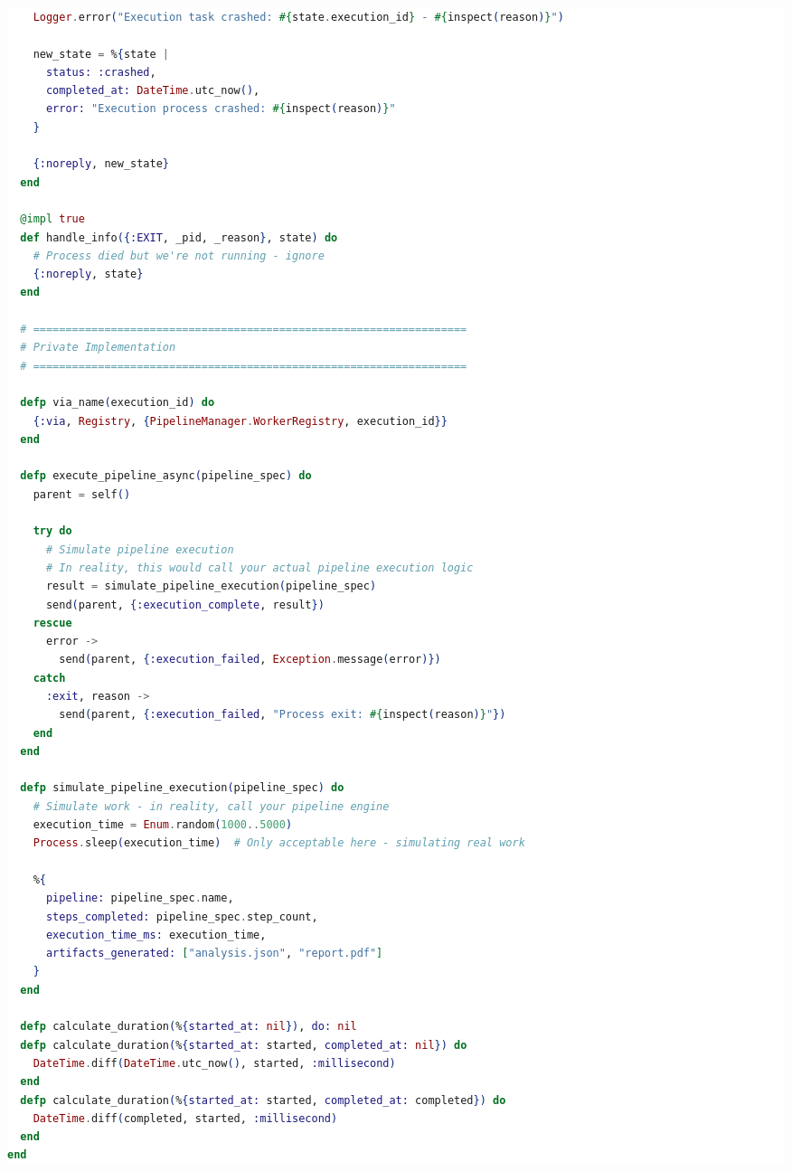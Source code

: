 ```elixir
    Logger.error("Execution task crashed: #{state.execution_id} - #{inspect(reason)}")
    
    new_state = %{state |
      status: :crashed,
      completed_at: DateTime.utc_now(),
      error: "Execution process crashed: #{inspect(reason)}"
    }
    
    {:noreply, new_state}
  end

  @impl true
  def handle_info({:EXIT, _pid, _reason}, state) do
    # Process died but we're not running - ignore
    {:noreply, state}
  end

  # ===================================================================
  # Private Implementation
  # ===================================================================

  defp via_name(execution_id) do
    {:via, Registry, {PipelineManager.WorkerRegistry, execution_id}}
  end

  defp execute_pipeline_async(pipeline_spec) do
    parent = self()
    
    try do
      # Simulate pipeline execution
      # In reality, this would call your actual pipeline execution logic
      result = simulate_pipeline_execution(pipeline_spec)
      send(parent, {:execution_complete, result})
    rescue
      error ->
        send(parent, {:execution_failed, Exception.message(error)})
    catch
      :exit, reason ->
        send(parent, {:execution_failed, "Process exit: #{inspect(reason)}"})
    end
  end

  defp simulate_pipeline_execution(pipeline_spec) do
    # Simulate work - in reality, call your pipeline engine
    execution_time = Enum.random(1000..5000)
    Process.sleep(execution_time)  # Only acceptable here - simulating real work
    
    %{
      pipeline: pipeline_spec.name,
      steps_completed: pipeline_spec.step_count,
      execution_time_ms: execution_time,
      artifacts_generated: ["analysis.json", "report.pdf"]
    }
  end

  defp calculate_duration(%{started_at: nil}), do: nil
  defp calculate_duration(%{started_at: started, completed_at: nil}) do
    DateTime.diff(DateTime.utc_now(), started, :millisecond)
  end
  defp calculate_duration(%{started_at: started, completed_at: completed}) do
    DateTime.diff(completed, started, :millisecond)
  end
end
```